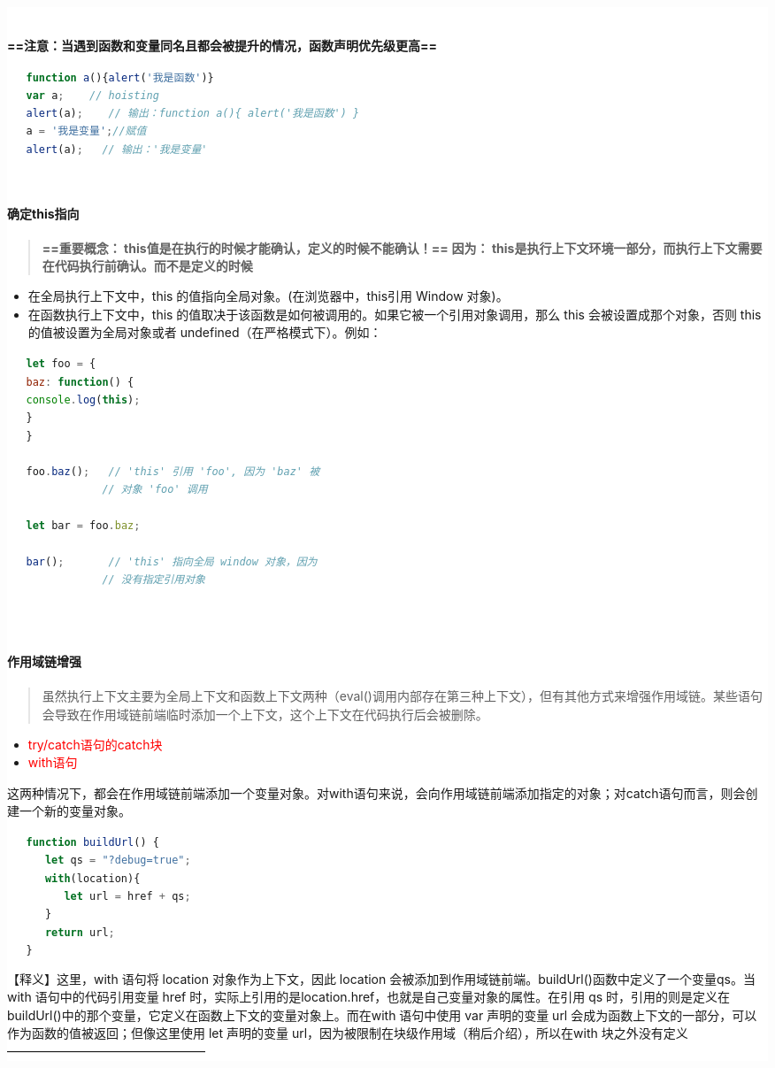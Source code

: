 <br>

**==注意：当遇到函数和变量同名且都会被提升的情况，函数声明优先级更高==**

```javascript
   function a(){alert('我是函数')} 
   var a;    // hoisting
   alert(a);    // 输出：function a(){ alert('我是函数') }
   a = '我是变量';//赋值
   alert(a);   // 输出：'我是变量'
```

<br>

#### 确定this指向
> **==重要概念： this值是在执行的时候才能确认，定义的时候不能确认！==**
> **因为： this是执行上下文环境一部分，而执行上下文需要在代码执行前确认。而不是定义的时候**

- 在全局执行上下文中，this 的值指向全局对象。(在浏览器中，this引用 Window 对象)。
- 在函数执行上下文中，this 的值取决于该函数是如何被调用的。如果它被一个引用对象调用，那么 this 会被设置成那个对象，否则 this 的值被设置为全局对象或者 undefined（在严格模式下）。例如：

```javascript
   let foo = {
   baz: function() {
   console.log(this);
   }
   }

   foo.baz();   // 'this' 引用 'foo', 因为 'baz' 被
               // 对象 'foo' 调用

   let bar = foo.baz;

   bar();       // 'this' 指向全局 window 对象，因为
               // 没有指定引用对象

```

<br>
<br>

#### 作用域链增强
> 虽然执行上下文主要为全局上下文和函数上下文两种（eval()调用内部存在第三种上下文），但有其他方式来增强作用域链。某些语句会导致在作用域链前端临时添加一个上下文，这个上下文在代码执行后会被删除。
   - <font color= red>try/catch语句的catch块</font>
   - <font color= red>with语句</font>

这两种情况下，都会在作用域链前端添加一个变量对象。对with语句来说，会向作用域链前端添加指定的对象；对catch语句而言，则会创建一个新的变量对象。

```javascript
   function buildUrl() {
      let qs = "?debug=true";
      with(location){
         let url = href + qs;
      }
      return url;
   }  
```
【释义】这里，with 语句将 location 对象作为上下文，因此 location 会被添加到作用域链前端。buildUrl()函数中定义了一个变量qs。当with 语句中的代码引用变量 href 时，实际上引用的是location.href，也就是自己变量对象的属性。在引用 qs 时，引用的则是定义在buildUrl()中的那个变量，它定义在函数上下文的变量对象上。而在with 语句中使用 var 声明的变量 url 会成为函数上下文的一部分，可以作为函数的值被返回；但像这里使用 let 声明的变量 url，因为被限制在块级作用域（稍后介绍），所以在with 块之外没有定义
————————————————
